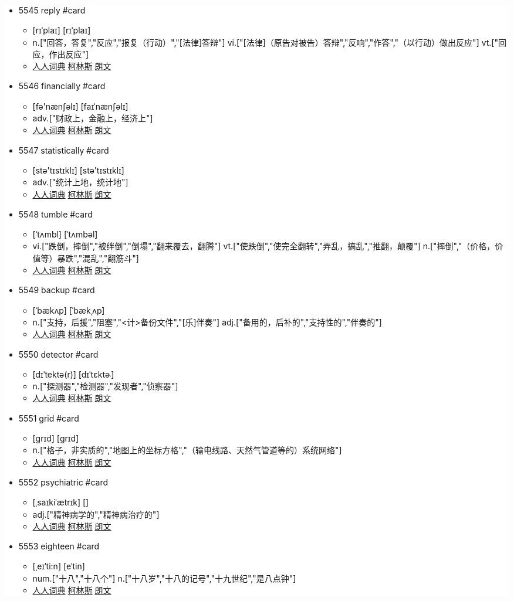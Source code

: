
- 5545 reply #card
  - [rɪˈplaɪ]  [rɪˈplaɪ]
  - n.["回答，答复","反应","报复（行动）","[法律]答辩"]  vi.["[法律]（原告对被告）答辩","反响","作答","（以行动）做出反应"]  vt.["回应，作出反应"]
  - [人人词典](https://www.91dict.com/words?w=reply) [柯林斯](https://www.collinsdictionary.com/zh/dictionary/english/reply) [朗文](https://www.ldoceonline.com/dictionary/reply)
  

- 5546 financially #card
  - [fə'nænʃəlɪ]  [faɪˈnænʃəlɪ]
  - adv.["财政上，金融上，经济上"]
  - [人人词典](https://www.91dict.com/words?w=financially) [柯林斯](https://www.collinsdictionary.com/zh/dictionary/english/financially) [朗文](https://www.ldoceonline.com/dictionary/financially)
  

- 5547 statistically #card
  - [stə'tɪstɪklɪ]  [stə'tɪstɪklɪ]
  - adv.["统计上地，统计地"]
  - [人人词典](https://www.91dict.com/words?w=statistically) [柯林斯](https://www.collinsdictionary.com/zh/dictionary/english/statistically) [朗文](https://www.ldoceonline.com/dictionary/statistically)
  

- 5548 tumble #card
  - [ˈtʌmbl]  [ˈtʌmbəl]
  - vi.["跌倒，摔倒","被绊倒","倒塌","翻来覆去，翻腾"]  vt.["使跌倒","使完全翻转","弄乱，搞乱","推翻，颠覆"]  n.["摔倒","（价格，价值等）暴跌","混乱","翻筋斗"]
  - [人人词典](https://www.91dict.com/words?w=tumble) [柯林斯](https://www.collinsdictionary.com/zh/dictionary/english/tumble) [朗文](https://www.ldoceonline.com/dictionary/tumble)
  

- 5549 backup #card
  - [ˈbækʌp]  [ˈbækˌʌp]
  - n.["支持，后援","阻塞","<计>备份文件","[乐]伴奏"]  adj.["备用的，后补的","支持性的","伴奏的"]
  - [人人词典](https://www.91dict.com/words?w=backup) [柯林斯](https://www.collinsdictionary.com/zh/dictionary/english/backup) [朗文](https://www.ldoceonline.com/dictionary/backup)
  

- 5550 detector #card
  - [dɪˈtektə(r)]  [dɪˈtɛktɚ]
  - n.["探测器","检测器","发现者","侦察器"]
  - [人人词典](https://www.91dict.com/words?w=detector) [柯林斯](https://www.collinsdictionary.com/zh/dictionary/english/detector) [朗文](https://www.ldoceonline.com/dictionary/detector)
  

- 5551 grid #card
  - [grɪd]  [ɡrɪd]
  - n.["格子，非实质的","地图上的坐标方格","（输电线路、天然气管道等的）系统网络"]
  - [人人词典](https://www.91dict.com/words?w=grid) [柯林斯](https://www.collinsdictionary.com/zh/dictionary/english/grid) [朗文](https://www.ldoceonline.com/dictionary/grid)
  

- 5552 psychiatric #card
  - [ˌsaɪkiˈætrɪk]  []
  - adj.["精神病学的","精神病治疗的"]
  - [人人词典](https://www.91dict.com/words?w=psychiatric) [柯林斯](https://www.collinsdictionary.com/zh/dictionary/english/psychiatric) [朗文](https://www.ldoceonline.com/dictionary/psychiatric)
  

- 5553 eighteen #card
  - [ˌeɪˈti:n]  [eˈtin]
  - num.["十八","十八个"]  n.["十八岁","十八的记号","十九世纪","是八点钟"]
  - [人人词典](https://www.91dict.com/words?w=eighteen) [柯林斯](https://www.collinsdictionary.com/zh/dictionary/english/eighteen) [朗文](https://www.ldoceonline.com/dictionary/eighteen)
  